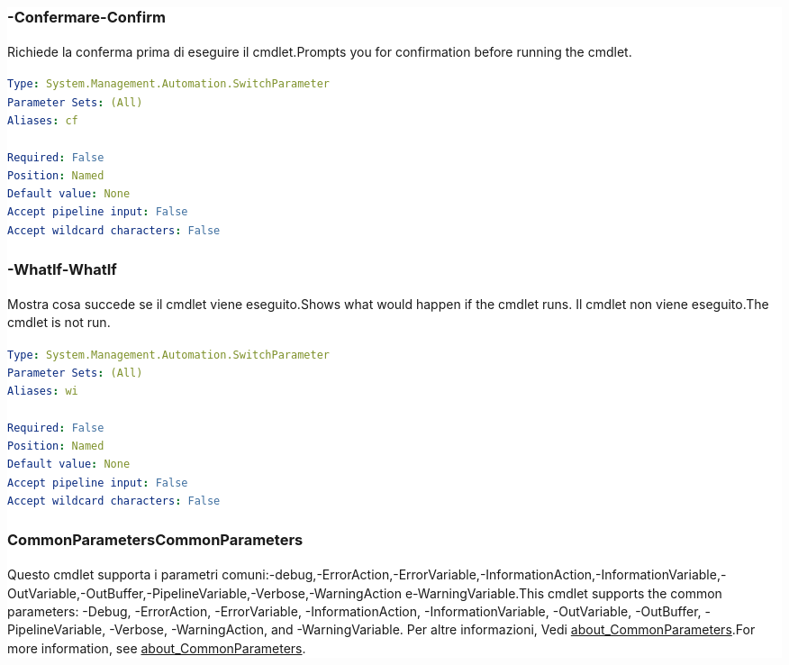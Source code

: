 ### <span data-ttu-id="289ae-129">-Confermare</span><span class="sxs-lookup"><span data-stu-id="289ae-129">-Confirm</span></span>
<span data-ttu-id="289ae-130">Richiede la conferma prima di eseguire il cmdlet.</span><span class="sxs-lookup"><span data-stu-id="289ae-130">Prompts you for confirmation before running the cmdlet.</span></span>

```yaml
Type: System.Management.Automation.SwitchParameter
Parameter Sets: (All)
Aliases: cf

Required: False
Position: Named
Default value: None
Accept pipeline input: False
Accept wildcard characters: False
```

### <span data-ttu-id="289ae-131">-WhatIf</span><span class="sxs-lookup"><span data-stu-id="289ae-131">-WhatIf</span></span>
<span data-ttu-id="289ae-132">Mostra cosa succede se il cmdlet viene eseguito.</span><span class="sxs-lookup"><span data-stu-id="289ae-132">Shows what would happen if the cmdlet runs.</span></span>
<span data-ttu-id="289ae-133">Il cmdlet non viene eseguito.</span><span class="sxs-lookup"><span data-stu-id="289ae-133">The cmdlet is not run.</span></span>

```yaml
Type: System.Management.Automation.SwitchParameter
Parameter Sets: (All)
Aliases: wi

Required: False
Position: Named
Default value: None
Accept pipeline input: False
Accept wildcard characters: False
```

### <span data-ttu-id="289ae-134">CommonParameters</span><span class="sxs-lookup"><span data-stu-id="289ae-134">CommonParameters</span></span>
<span data-ttu-id="289ae-135">Questo cmdlet supporta i parametri comuni:-debug,-ErrorAction,-ErrorVariable,-InformationAction,-InformationVariable,-OutVariable,-OutBuffer,-PipelineVariable,-Verbose,-WarningAction e-WarningVariable.</span><span class="sxs-lookup"><span data-stu-id="289ae-135">This cmdlet supports the common parameters: -Debug, -ErrorAction, -ErrorVariable, -InformationAction, -InformationVariable, -OutVariable, -OutBuffer, -PipelineVariable, -Verbose, -WarningAction, and -WarningVariable.</span></span> <span data-ttu-id="289ae-136">Per altre informazioni, Vedi [about_CommonParameters](http://go.microsoft.com/fwlink/?LinkID=113216).</span><span class="sxs-lookup"><span data-stu-id="289ae-136">For more information, see [about_CommonParameters](http://go.microsoft.com/fwlink/?LinkID=113216).</span></span>
